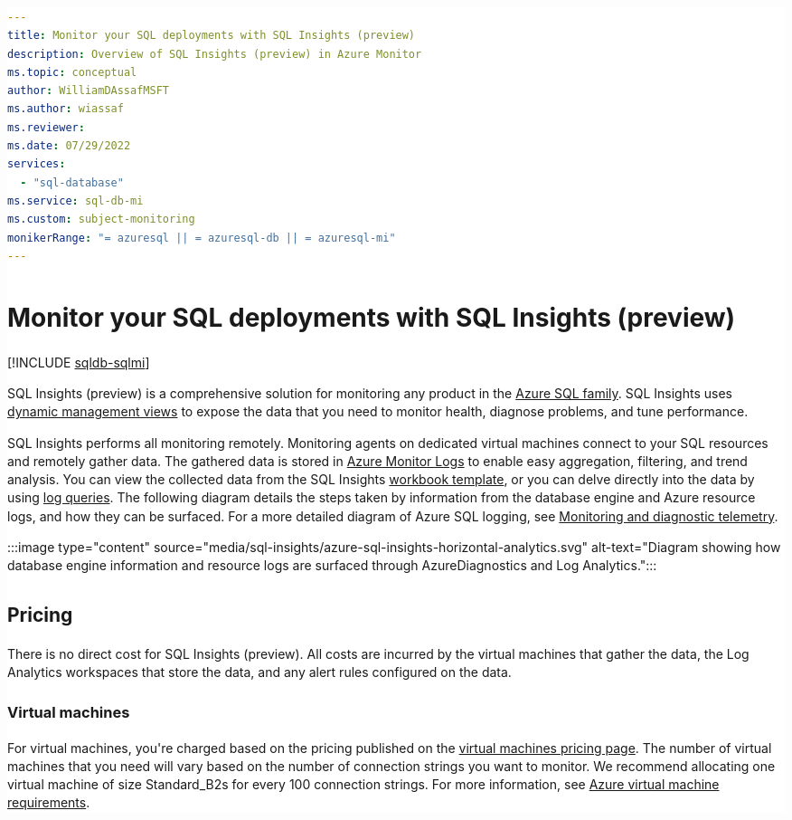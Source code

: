 ```yaml
---
title: Monitor your SQL deployments with SQL Insights (preview)
description: Overview of SQL Insights (preview) in Azure Monitor
ms.topic: conceptual
author: WilliamDAssafMSFT
ms.author: wiassaf
ms.reviewer: 
ms.date: 07/29/2022
services:
  - "sql-database"
ms.service: sql-db-mi
ms.custom: subject-monitoring
monikerRange: "= azuresql || = azuresql-db || = azuresql-mi"
---
```


# Monitor your SQL deployments with SQL Insights (preview)
[!INCLUDE [sqldb-sqlmi](../includes/appliesto-sqldb-sqlmi.md)]


SQL Insights (preview) is a comprehensive solution for monitoring any product in the [Azure SQL family](../index.yml). SQL Insights uses [dynamic management views](./monitoring-with-dmvs.md) to expose the data that you need to monitor health, diagnose problems, and tune performance.  

SQL Insights performs all monitoring remotely. Monitoring agents on dedicated virtual machines connect to your SQL resources and remotely gather data. The gathered data is stored in [Azure Monitor Logs](/azure/azure-monitor/logs/data-platform-logs) to enable easy aggregation, filtering, and trend analysis. You can view the collected data from the SQL Insights [workbook template](/azure/azure-monitor/visualize/workbooks-overview), or you can delve directly into the data by using [log queries](/azure/azure-monitor/logs/get-started-queries).
The following diagram details the steps taken by information from the database engine and Azure resource logs, and how they can be surfaced. For a more detailed diagram of Azure SQL logging, see [Monitoring and diagnostic telemetry](./monitor-tune-overview.md#monitoring-and-diagnostic-telemetry).

:::image type="content" source="media/sql-insights/azure-sql-insights-horizontal-analytics.svg" alt-text="Diagram showing how database engine information and resource logs are surfaced through AzureDiagnostics and Log Analytics.":::

## Pricing
There is no direct cost for SQL Insights (preview). All costs are incurred by the virtual machines that gather the data, the Log Analytics workspaces that store the data, and any alert rules configured on the data. 

### Virtual machines

For virtual machines, you're charged based on the pricing published on the [virtual machines pricing page](https://azure.microsoft.com/pricing/details/virtual-machines/linux/). The number of virtual machines that you need will vary based on the number of connection strings you want to monitor. We recommend allocating one virtual machine of size Standard_B2s for every 100 connection strings. For more information, see [Azure virtual machine requirements](sql-insights-enable.md#azure-virtual-machine-requirements).
